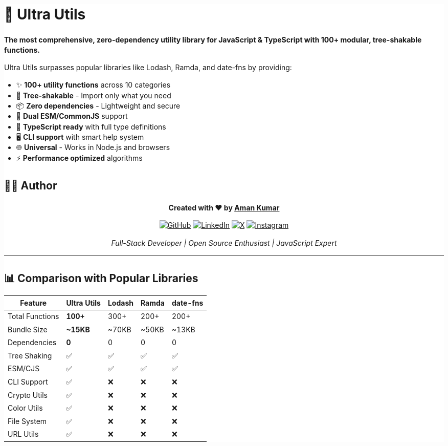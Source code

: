 # 🚀 Ultra Utils



**The most comprehensive, zero-dependency utility library for JavaScript & TypeScript with 100+ modular, tree-shakable functions.**

Ultra Utils surpasses popular libraries like Lodash, Ramda, and date-fns by providing:
- ✨ **100+ utility functions** across 10 categories
- 🌳 **Tree-shakable** - Import only what you need
- 📦 **Zero dependencies** - Lightweight and secure
- 🔄 **Dual ESM/CommonJS** support
- 🎯 **TypeScript ready** with full type definitions
- 🖥️ **CLI support** with smart help system
- 🌐 **Universal** - Works in Node.js and browsers
- ⚡ **Performance optimized** algorithms

## 👨‍💻 Author

<div align="center">

**Created with ❤️ by [Aman Kumar](https://github.com/aman179102)**

[![GitHub](https://img.shields.io/badge/GitHub-100000?style=for-the-badge&logo=github&logoColor=white)](https://github.com/aman179102)
[![LinkedIn](https://img.shields.io/badge/LinkedIn-0077B5?style=for-the-badge&logo=linkedin&logoColor=white)](https://linkedin.com/in/aman179102)
[![X](https://img.shields.io/badge/X-000000?style=for-the-badge&logo=x&logoColor=white)](https://x.com/aman179102)
[![Instagram](https://img.shields.io/badge/Instagram-E4405F?style=for-the-badge&logo=instagram&logoColor=white)](https://instagram.com/aman179102)

*Full-Stack Developer | Open Source Enthusiast | JavaScript Expert*

</div>

---

## 📊 Comparison with Popular Libraries

| Feature | Ultra Utils | Lodash | Ramda | date-fns |
|---------|-------------|--------|-------|----------|
| Total Functions | **100+** | 300+ | 200+ | 200+ |
| Bundle Size | **~15KB** | ~70KB | ~50KB | ~13KB |
| Dependencies | **0** | 0 | 0 | 0 |
| Tree Shaking | ✅ | ✅ | ✅ | ✅ |
| ESM/CJS | ✅ | ✅ | ✅ | ✅ |
| CLI Support | ✅ | ❌ | ❌ | ❌ |
| Crypto Utils | ✅ | ❌ | ❌ | ❌ |
| Color Utils | ✅ | ❌ | ❌ | ❌ |
| File System | ✅ | ❌ | ❌ | ❌ |
| URL Utils | ✅ | ❌ | ❌ | ❌ |

